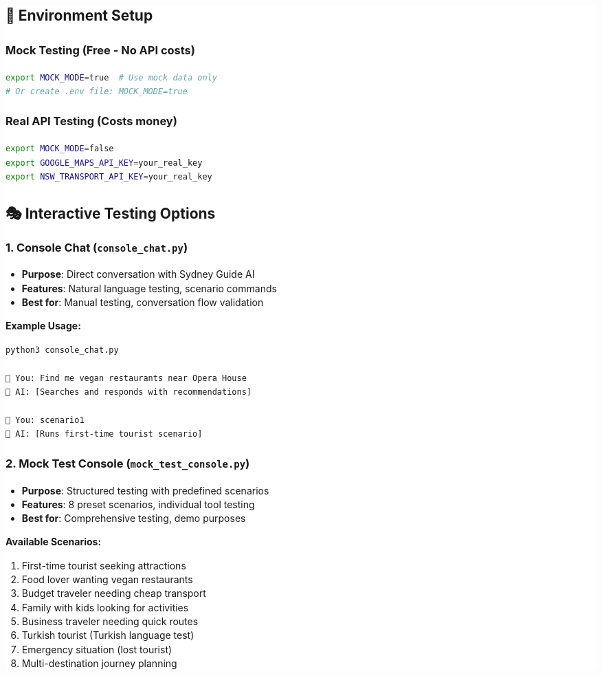## 🔧 Environment Setup

### Mock Testing (Free - No API costs)

```bash
export MOCK_MODE=true  # Use mock data only
# Or create .env file: MOCK_MODE=true
```

### Real API Testing (Costs money)

```bash
export MOCK_MODE=false
export GOOGLE_MAPS_API_KEY=your_real_key
export NSW_TRANSPORT_API_KEY=your_real_key
```

## 🎭 Interactive Testing Options

### 1. Console Chat (`console_chat.py`)

- **Purpose**: Direct conversation with Sydney Guide AI
- **Features**: Natural language testing, scenario commands
- **Best for**: Manual testing, conversation flow validation

**Example Usage:**

```bash
python3 console_chat.py

👤 You: Find me vegan restaurants near Opera House
🤖 AI: [Searches and responds with recommendations]

👤 You: scenario1
🤖 AI: [Runs first-time tourist scenario]
```

### 2. Mock Test Console (`mock_test_console.py`)

- **Purpose**: Structured testing with predefined scenarios
- **Features**: 8 preset scenarios, individual tool testing
- **Best for**: Comprehensive testing, demo purposes

**Available Scenarios:**

1. First-time tourist seeking attractions
2. Food lover wanting vegan restaurants
3. Budget traveler needing cheap transport
4. Family with kids looking for activities
5. Business traveler needing quick routes
6. Turkish tourist (Turkish language test)
7. Emergency situation (lost tourist)
8. Multi-destination journey planning

